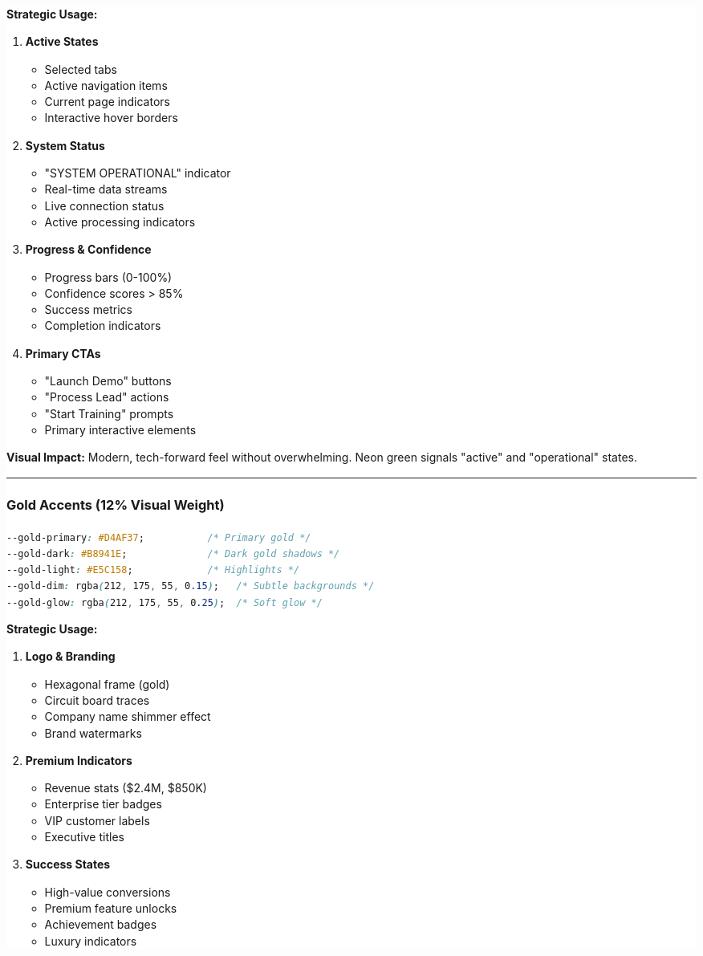 **Strategic Usage:**
1. **Active States**
   - Selected tabs
   - Active navigation items
   - Current page indicators
   - Interactive hover borders

2. **System Status**
   - "SYSTEM OPERATIONAL" indicator
   - Real-time data streams
   - Live connection status
   - Active processing indicators

3. **Progress & Confidence**
   - Progress bars (0-100%)
   - Confidence scores > 85%
   - Success metrics
   - Completion indicators

4. **Primary CTAs**
   - "Launch Demo" buttons
   - "Process Lead" actions
   - "Start Training" prompts
   - Primary interactive elements

**Visual Impact:** Modern, tech-forward feel without overwhelming. Neon green signals "active" and "operational" states.

---

### Gold Accents (12% Visual Weight)
```css
--gold-primary: #D4AF37;           /* Primary gold */
--gold-dark: #B8941E;              /* Dark gold shadows */
--gold-light: #E5C158;             /* Highlights */
--gold-dim: rgba(212, 175, 55, 0.15);   /* Subtle backgrounds */
--gold-glow: rgba(212, 175, 55, 0.25);  /* Soft glow */
```

**Strategic Usage:**
1. **Logo & Branding**
   - Hexagonal frame (gold)
   - Circuit board traces
   - Company name shimmer effect
   - Brand watermarks

2. **Premium Indicators**
   - Revenue stats ($2.4M, $850K)
   - Enterprise tier badges
   - VIP customer labels
   - Executive titles

3. **Success States**
   - High-value conversions
   - Premium feature unlocks
   - Achievement badges
   - Luxury indicators
